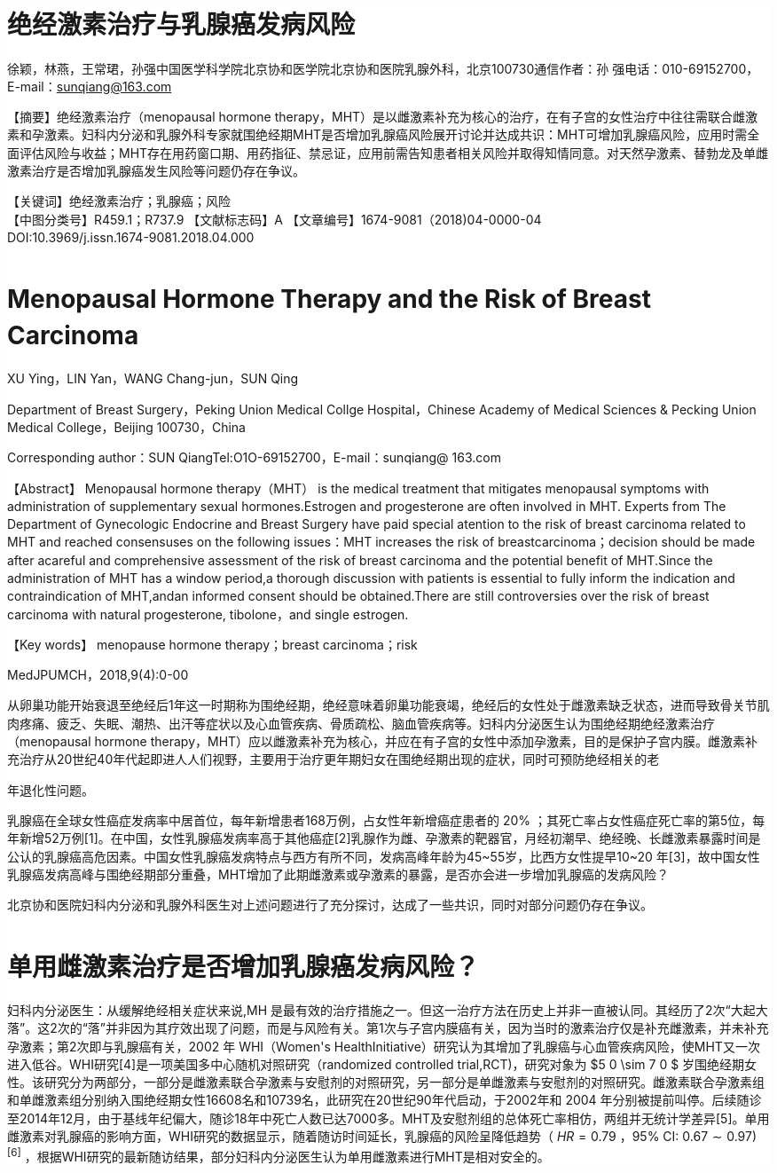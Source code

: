 # 绝经激素治疗与乳腺癌发病风险

徐颖，林燕，王常珺，孙强中国医学科学院北京协和医学院北京协和医院乳腺外科，北京100730通信作者：孙 强电话：010-69152700，E-mail：sunqiang@163.com

【摘要】绝经激素治疗（menopausal hormone therapy，MHT）是以雌激素补充为核心的治疗，在有子宫的女性治疗中往往需联合雌激素和孕激素。妇科内分泌和乳腺外科专家就围绝经期MHT是否增加乳腺癌风险展开讨论并达成共识：MHT可增加乳腺癌风险，应用时需全面评估风险与收益；MHT存在用药窗口期、用药指征、禁忌证，应用前需告知患者相关风险并取得知情同意。对天然孕激素、替勃龙及单雌激素治疗是否增加乳腺癌发生风险等问题仍存在争议。

【关键词】绝经激素治疗；乳腺癌；风险   
【中图分类号】R459.1；R737.9 【文献标志码】A 【文章编号】1674-9081（2018)04-0000-04   
DOI:10.3969/j.issn.1674-9081.2018.04.000

# Menopausal Hormone Therapy and the Risk of Breast Carcinoma

XU Ying，LIN Yan，WANG Chang-jun，SUN Qing

Department of Breast Surgery，Peking Union Medical Collge Hospital，Chinese Academy of Medical Sciences & Pecking Union Medical College，Beijing 100730，China

Corresponding author：SUN QiangTel:O1O-69152700，E-mail：sunqiang@ 163.com

【Abstract】 Menopausal hormone therapy（MHT） is the medical treatment that mitigates menopausal symptoms with administration of supplementary sexual hormones.Estrogen and progesterone are often involved in MHT. Experts from The Department of Gynecologic Endocrine and Breast Surgery have paid special atention to the risk of breast carcinoma related to MHT and reached consensuses on the following issues：MHT increases the risk of breastcarcinoma；decision should be made after acareful and comprehensive assessment of the risk of breast carcinoma and the potential benefit of MHT.Since the administration of MHT has a window period,a thorough discussion with patients is essential to fully inform the indication and contraindication of MHT,andan informed consent should be obtained.There are still controversies over the risk of breast carcinoma with natural progesterone, tibolone，and single estrogen.

【Key words】 menopause hormone therapy；breast carcinoma；risk

MedJPUMCH，2018,9(4):0-00

从卵巢功能开始衰退至绝经后1年这一时期称为围绝经期，绝经意味着卵巢功能衰竭，绝经后的女性处于雌激素缺乏状态，进而导致骨关节肌肉疼痛、疲乏、失眠、潮热、出汗等症状以及心血管疾病、骨质疏松、脑血管疾病等。妇科内分泌医生认为围绝经期绝经激素治疗（menopausal hormone therapy，MHT）应以雌激素补充为核心，并应在有子宫的女性中添加孕激素，目的是保护子宫内膜。雌激素补充治疗从20世纪40年代起即进人人们视野，主要用于治疗更年期妇女在围绝经期出现的症状，同时可预防绝经相关的老

年退化性问题。

乳腺癌在全球女性癌症发病率中居首位，每年新增患者168万例，占女性年新增癌症患者的 $20 \%$ ；其死亡率占女性癌症死亡率的第5位，每年新增52万例[1]。在中国，女性乳腺癌发病率高于其他癌症[2]乳腺作为雌、孕激素的靶器官，月经初潮早、绝经晚、长雌激素暴露时间是公认的乳腺癌高危因素。中国女性乳腺癌发病特点与西方有所不同，发病高峰年龄为45\~55岁，比西方女性提早10\~20 年[3]，故中国女性乳腺癌发病高峰与围绝经期部分重叠，MHT增加了此期雌激素或孕激素的暴露，是否亦会进一步增加乳腺癌的发病风险？

北京协和医院妇科内分泌和乳腺外科医生对上述问题进行了充分探讨，达成了一些共识，同时对部分问题仍存在争议。

# 单用雌激素治疗是否增加乳腺癌发病风险？

妇科内分泌医生：从缓解绝经相关症状来说,MH 是最有效的治疗措施之一。但这一治疗方法在历史上并非一直被认同。其经历了2次“大起大落”。这2次的“落”并非因为其疗效出现了问题，而是与风险有关。第1次与子宫内膜癌有关，因为当时的激素治疗仅是补充雌激素，并未补充孕激素；第2次即与乳腺癌有关，2002 年 WHI（Women's HealthInitiative）研究认为其增加了乳腺癌与心血管疾病风险，使MHT又一次进入低谷。WHI研究[4]是一项美国多中心随机对照研究（randomized controlled trial,RCT)，研究对象为 $5 0 \sim 7 0 \$ 岁围绝经期女性。该研究分为两部分，一部分是雌激素联合孕激素与安慰剂的对照研究，另一部分是单雌激素与安慰剂的对照研究。雌激素联合孕激素组和单雌激素组分别纳入围绝经期女性16608名和10739名，此研究在20世纪90年代启动，于2002年和 2004 年分别被提前叫停。后续随诊至2014年12月，由于基线年纪偏大，随诊18年中死亡人数已达7000多。MHT及安慰剂组的总体死亡率相仿，两组并无统计学差异[5]。单用雌激素对乳腺癌的影响方面，WHI研究的数据显示，随着随访时间延长，乳腺癌的风险呈降低趋势（ $H R = 0 . 7 9$ ，$9 5 \%$ CI: $0 . 6 7 { \sim } 0 . 9 7 ) ^ { [ 6 ] }$ ，根据WHI研究的最新随访结果，部分妇科内分泌医生认为单用雌激素进行MHT是相对安全的。
